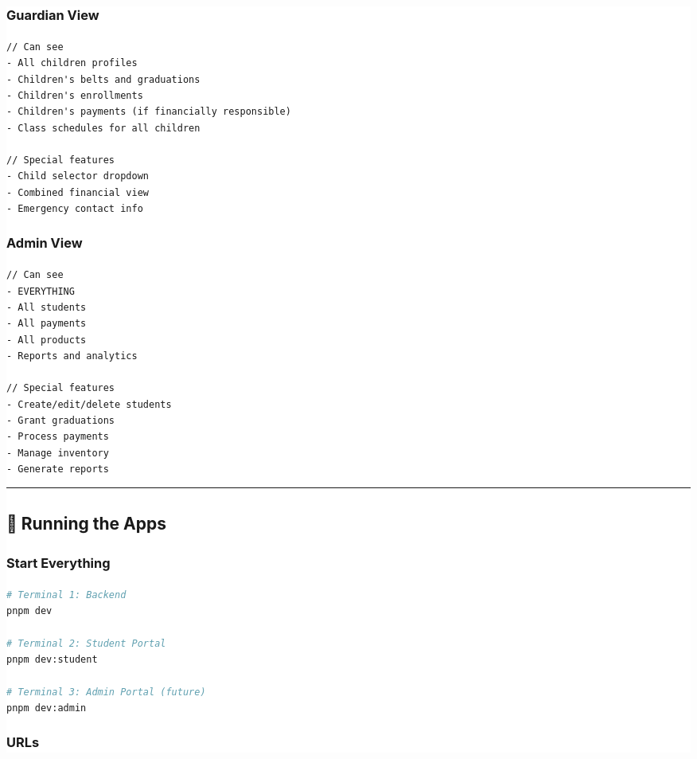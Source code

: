 ### Guardian View
```tsx
// Can see
- All children profiles
- Children's belts and graduations
- Children's enrollments
- Children's payments (if financially responsible)
- Class schedules for all children

// Special features
- Child selector dropdown
- Combined financial view
- Emergency contact info
```

### Admin View
```tsx
// Can see
- EVERYTHING
- All students
- All payments
- All products
- Reports and analytics

// Special features
- Create/edit/delete students
- Grant graduations
- Process payments
- Manage inventory
- Generate reports
```

---

## 🚀 Running the Apps

### Start Everything

```bash
# Terminal 1: Backend
pnpm dev

# Terminal 2: Student Portal
pnpm dev:student

# Terminal 3: Admin Portal (future)
pnpm dev:admin
```

### URLs
